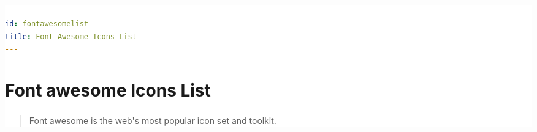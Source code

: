 ```yaml
---
id: fontawesomelist
title: Font Awesome Icons List
---
```


# Font awesome Icons List

> Font awesome is the web's most popular icon set and toolkit.

  <iframe style="width:100%;height:100%;min-height:600px" src="../../icons/regular.html" frameborder="0" allowfullscreen="true"> </iframe>
